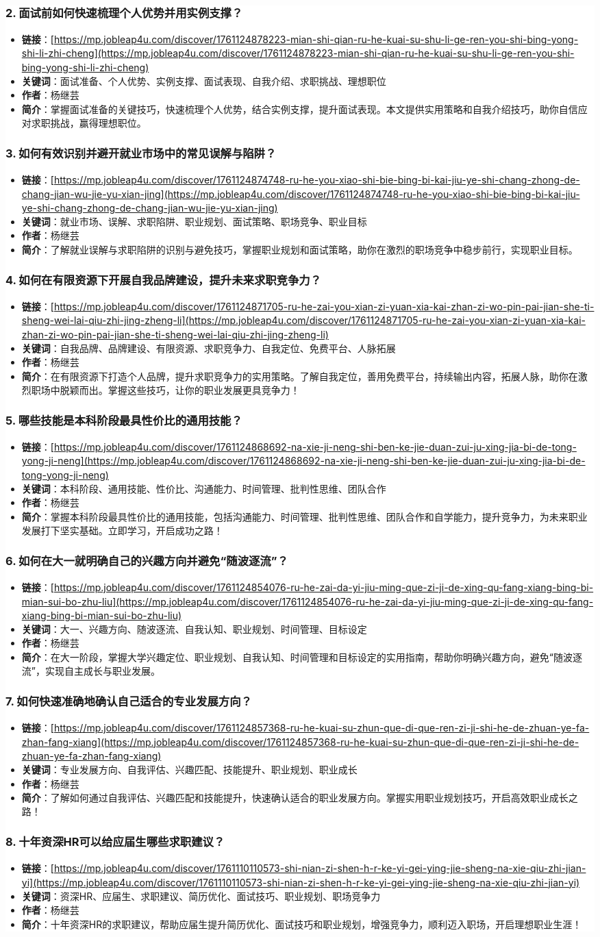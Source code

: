 ### 2. 面试前如何快速梳理个人优势并用实例支撑？
- **链接**：[https://mp.jobleap4u.com/discover/1761124878223-mian-shi-qian-ru-he-kuai-su-shu-li-ge-ren-you-shi-bing-yong-shi-li-zhi-cheng](https://mp.jobleap4u.com/discover/1761124878223-mian-shi-qian-ru-he-kuai-su-shu-li-ge-ren-you-shi-bing-yong-shi-li-zhi-cheng)
- **关键词**：面试准备、个人优势、实例支撑、面试表现、自我介绍、求职挑战、理想职位
- **作者**：杨继芸
- **简介**：掌握面试准备的关键技巧，快速梳理个人优势，结合实例支撑，提升面试表现。本文提供实用策略和自我介绍技巧，助你自信应对求职挑战，赢得理想职位。

### 3. 如何有效识别并避开就业市场中的常见误解与陷阱？
- **链接**：[https://mp.jobleap4u.com/discover/1761124874748-ru-he-you-xiao-shi-bie-bing-bi-kai-jiu-ye-shi-chang-zhong-de-chang-jian-wu-jie-yu-xian-jing](https://mp.jobleap4u.com/discover/1761124874748-ru-he-you-xiao-shi-bie-bing-bi-kai-jiu-ye-shi-chang-zhong-de-chang-jian-wu-jie-yu-xian-jing)
- **关键词**：就业市场、误解、求职陷阱、职业规划、面试策略、职场竞争、职业目标
- **作者**：杨继芸
- **简介**：了解就业误解与求职陷阱的识别与避免技巧，掌握职业规划和面试策略，助你在激烈的职场竞争中稳步前行，实现职业目标。

### 4. 如何在有限资源下开展自我品牌建设，提升未来求职竞争力？
- **链接**：[https://mp.jobleap4u.com/discover/1761124871705-ru-he-zai-you-xian-zi-yuan-xia-kai-zhan-zi-wo-pin-pai-jian-she-ti-sheng-wei-lai-qiu-zhi-jing-zheng-li](https://mp.jobleap4u.com/discover/1761124871705-ru-he-zai-you-xian-zi-yuan-xia-kai-zhan-zi-wo-pin-pai-jian-she-ti-sheng-wei-lai-qiu-zhi-jing-zheng-li)
- **关键词**：自我品牌、品牌建设、有限资源、求职竞争力、自我定位、免费平台、人脉拓展
- **作者**：杨继芸
- **简介**：在有限资源下打造个人品牌，提升求职竞争力的实用策略。了解自我定位，善用免费平台，持续输出内容，拓展人脉，助你在激烈职场中脱颖而出。掌握这些技巧，让你的职业发展更具竞争力！

### 5. 哪些技能是本科阶段最具性价比的通用技能？
- **链接**：[https://mp.jobleap4u.com/discover/1761124868692-na-xie-ji-neng-shi-ben-ke-jie-duan-zui-ju-xing-jia-bi-de-tong-yong-ji-neng](https://mp.jobleap4u.com/discover/1761124868692-na-xie-ji-neng-shi-ben-ke-jie-duan-zui-ju-xing-jia-bi-de-tong-yong-ji-neng)
- **关键词**：本科阶段、通用技能、性价比、沟通能力、时间管理、批判性思维、团队合作
- **作者**：杨继芸
- **简介**：掌握本科阶段最具性价比的通用技能，包括沟通能力、时间管理、批判性思维、团队合作和自学能力，提升竞争力，为未来职业发展打下坚实基础。立即学习，开启成功之路！

### 6. 如何在大一就明确自己的兴趣方向并避免“随波逐流”？
- **链接**：[https://mp.jobleap4u.com/discover/1761124854076-ru-he-zai-da-yi-jiu-ming-que-zi-ji-de-xing-qu-fang-xiang-bing-bi-mian-sui-bo-zhu-liu](https://mp.jobleap4u.com/discover/1761124854076-ru-he-zai-da-yi-jiu-ming-que-zi-ji-de-xing-qu-fang-xiang-bing-bi-mian-sui-bo-zhu-liu)
- **关键词**：大一、兴趣方向、随波逐流、自我认知、职业规划、时间管理、目标设定
- **作者**：杨继芸
- **简介**：在大一阶段，掌握大学兴趣定位、职业规划、自我认知、时间管理和目标设定的实用指南，帮助你明确兴趣方向，避免“随波逐流”，实现自主成长与职业发展。

### 7. 如何快速准确地确认自己适合的专业发展方向？
- **链接**：[https://mp.jobleap4u.com/discover/1761124857368-ru-he-kuai-su-zhun-que-di-que-ren-zi-ji-shi-he-de-zhuan-ye-fa-zhan-fang-xiang](https://mp.jobleap4u.com/discover/1761124857368-ru-he-kuai-su-zhun-que-di-que-ren-zi-ji-shi-he-de-zhuan-ye-fa-zhan-fang-xiang)
- **关键词**：专业发展方向、自我评估、兴趣匹配、技能提升、职业规划、职业成长
- **作者**：杨继芸
- **简介**：了解如何通过自我评估、兴趣匹配和技能提升，快速确认适合的职业发展方向。掌握实用职业规划技巧，开启高效职业成长之路！

### 8. 十年资深HR可以给应届生哪些求职建议？
- **链接**：[https://mp.jobleap4u.com/discover/1761110110573-shi-nian-zi-shen-h-r-ke-yi-gei-ying-jie-sheng-na-xie-qiu-zhi-jian-yi](https://mp.jobleap4u.com/discover/1761110110573-shi-nian-zi-shen-h-r-ke-yi-gei-ying-jie-sheng-na-xie-qiu-zhi-jian-yi)
- **关键词**：资深HR、应届生、求职建议、简历优化、面试技巧、职业规划、职场竞争力
- **作者**：杨继芸
- **简介**：十年资深HR的求职建议，帮助应届生提升简历优化、面试技巧和职业规划，增强竞争力，顺利迈入职场，开启理想职业生涯！
